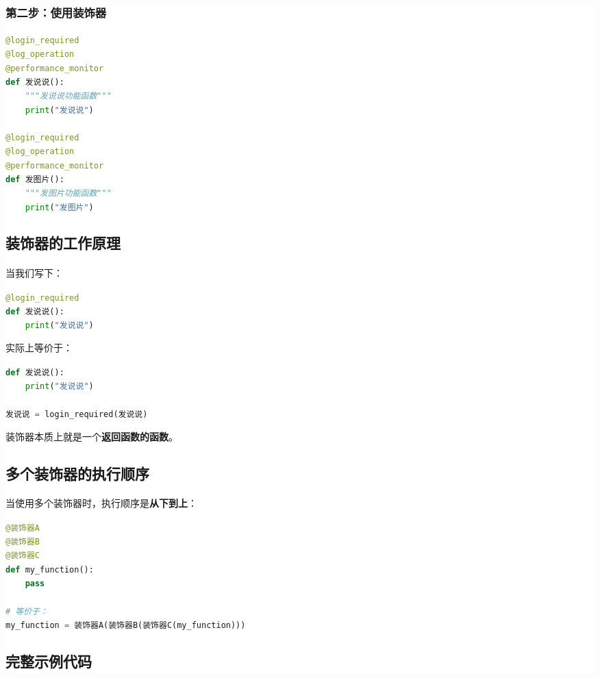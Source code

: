 ### 第二步：使用装饰器

```python
@login_required
@log_operation
@performance_monitor
def 发说说():
    """发说说功能函数"""
    print("发说说")

@login_required
@log_operation
@performance_monitor
def 发图片():
    """发图片功能函数"""
    print("发图片")
```

## 装饰器的工作原理

当我们写下：
```python
@login_required
def 发说说():
    print("发说说")
```

实际上等价于：
```python
def 发说说():
    print("发说说")

发说说 = login_required(发说说)
```

装饰器本质上就是一个**返回函数的函数**。

## 多个装饰器的执行顺序

当使用多个装饰器时，执行顺序是**从下到上**：

```python
@装饰器A
@装饰器B
@装饰器C
def my_function():
    pass

# 等价于：
my_function = 装饰器A(装饰器B(装饰器C(my_function)))
```

## 完整示例代码
